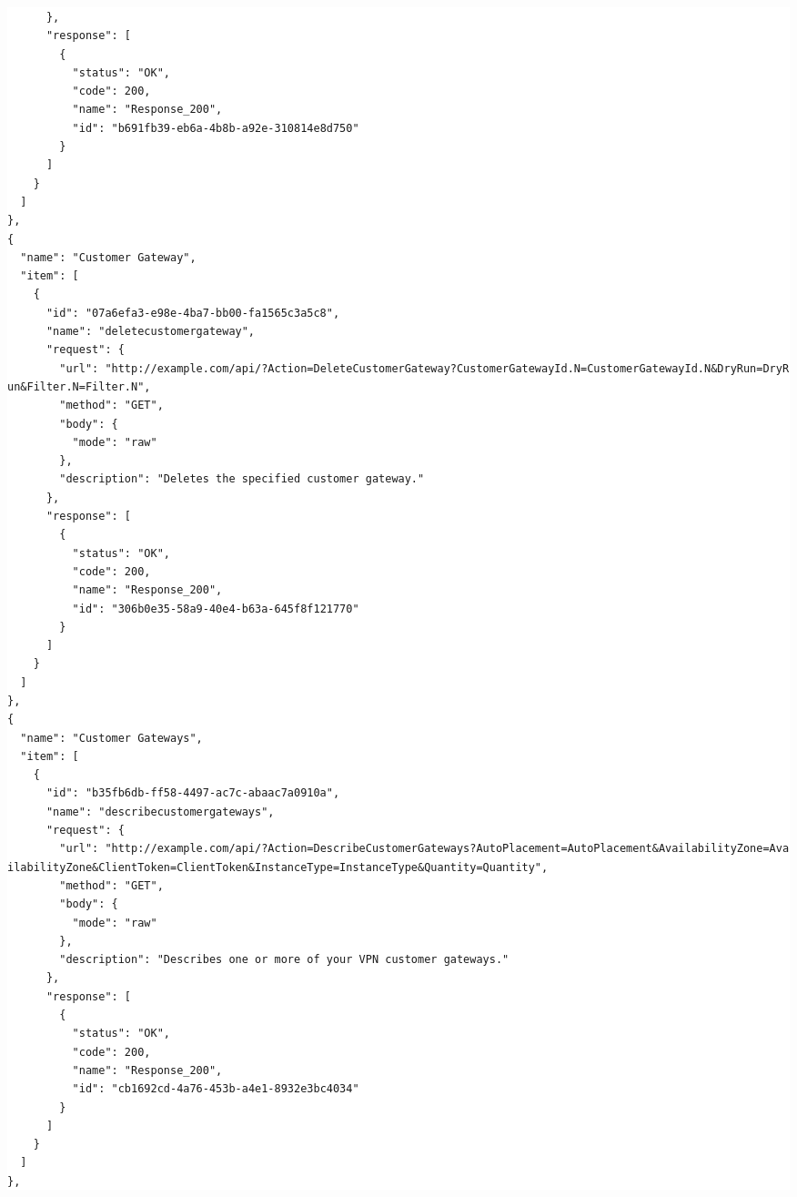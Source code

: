           },
          "response": [
            {
              "status": "OK",
              "code": 200,
              "name": "Response_200",
              "id": "b691fb39-eb6a-4b8b-a92e-310814e8d750"
            }
          ]
        }
      ]
    },
    {
      "name": "Customer Gateway",
      "item": [
        {
          "id": "07a6efa3-e98e-4ba7-bb00-fa1565c3a5c8",
          "name": "deletecustomergateway",
          "request": {
            "url": "http://example.com/api/?Action=DeleteCustomerGateway?CustomerGatewayId.N=CustomerGatewayId.N&DryRun=DryRun&Filter.N=Filter.N",
            "method": "GET",
            "body": {
              "mode": "raw"
            },
            "description": "Deletes the specified customer gateway."
          },
          "response": [
            {
              "status": "OK",
              "code": 200,
              "name": "Response_200",
              "id": "306b0e35-58a9-40e4-b63a-645f8f121770"
            }
          ]
        }
      ]
    },
    {
      "name": "Customer Gateways",
      "item": [
        {
          "id": "b35fb6db-ff58-4497-ac7c-abaac7a0910a",
          "name": "describecustomergateways",
          "request": {
            "url": "http://example.com/api/?Action=DescribeCustomerGateways?AutoPlacement=AutoPlacement&AvailabilityZone=AvailabilityZone&ClientToken=ClientToken&InstanceType=InstanceType&Quantity=Quantity",
            "method": "GET",
            "body": {
              "mode": "raw"
            },
            "description": "Describes one or more of your VPN customer gateways."
          },
          "response": [
            {
              "status": "OK",
              "code": 200,
              "name": "Response_200",
              "id": "cb1692cd-4a76-453b-a4e1-8932e3bc4034"
            }
          ]
        }
      ]
    },